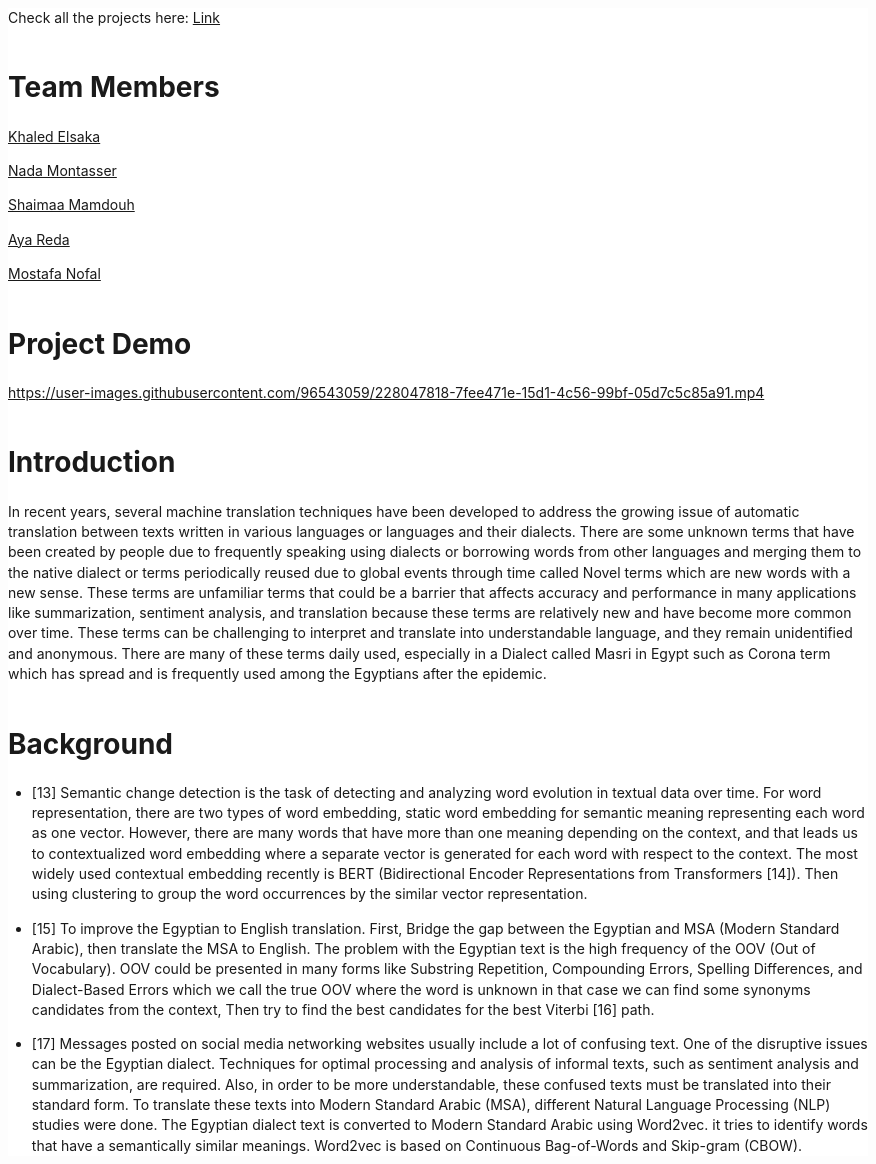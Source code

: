 Check all the projects here: [Link](https://github.com/Mostafanofal453)

# <a name="2">Team Members</a>

[Khaled Elsaka](https://www.linkedin.com/in/khaled-el-saka-962700161/)

[Nada Montasser](https://www.linkedin.com/in/nada-montasser-014b1616b/)

[Shaimaa Mamdouh](https://www.linkedin.com/in/shaimaa-mamdouh-2616a9159/)

[Aya Reda](https://www.linkedin.com/in/aya-reda-5202b2191/)

[Mostafa Nofal](https://www.linkedin.com/in/mostafa-nofal-772625194/)

# <a name ="3">Project Demo</a>

https://user-images.githubusercontent.com/96543059/228047818-7fee471e-15d1-4c56-99bf-05d7c5c85a91.mp4

# <a name = "4">Introduction</a>

In recent years, several machine translation techniques have been developed to address the growing issue of automatic translation between texts written in various languages or languages and their dialects. There are some unknown terms that have been created by people due to frequently speaking using dialects or borrowing words from other languages and merging them to the native dialect or terms periodically reused due to global events through time called Novel terms which are new words with a new sense. These terms are unfamiliar terms that could be a barrier that affects accuracy and performance in many applications like summarization, sentiment analysis, and translation because these terms are relatively new and have become more common over time. These terms can be challenging to interpret and translate into understandable language, and they remain unidentified and anonymous. There are many of these terms daily used, especially in a Dialect called Masri in Egypt such as Corona term which has spread and is frequently used among the Egyptians after the epidemic.

# <a name ="5">Background</a>

- [13] Semantic change detection is the task of detecting and analyzing word evolution in textual data over time. For word representation, there are two types of word embedding, static word embedding for semantic meaning representing each word as one vector. However, there are many words that have more than one meaning depending on the context, and that leads us to contextualized word embedding where a separate vector is generated for each word with respect to the context. The most widely used contextual embedding recently is BERT (Bidirectional Encoder Representations from Transformers [14]). Then using clustering to group the word occurrences by the similar vector representation.

- [15] To improve the Egyptian to English translation. First, Bridge the gap between the Egyptian and MSA (Modern Standard Arabic), then translate the MSA to English. The problem with the Egyptian text is the high frequency of the OOV (Out of Vocabulary). OOV could be presented in many forms like Substring Repetition, Compounding Errors, Spelling Differences, and Dialect-Based Errors which we call the true OOV where the word is unknown in that case we can find some synonyms candidates from the context, Then try to find the best candidates for the best Viterbi [16] path. 

- [17] Messages posted on social media networking websites usually include a lot of confusing text. One of the disruptive issues can be the Egyptian dialect. Techniques for optimal processing and analysis of informal texts, such as sentiment analysis and summarization, are required. Also, in order to be more understandable, these confused texts must be translated into their standard form. To translate these texts into Modern Standard Arabic (MSA), different Natural Language Processing (NLP) studies were done. The Egyptian dialect text is converted to Modern Standard Arabic using Word2vec. it tries to identify words that have a semantically similar meanings. Word2vec is based on Continuous Bag-of-Words and Skip-gram (CBOW). 
